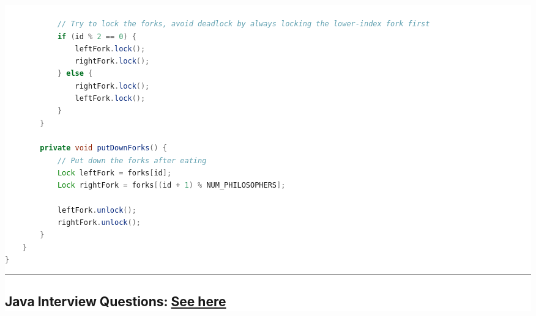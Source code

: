 ```java

            // Try to lock the forks, avoid deadlock by always locking the lower-index fork first
            if (id % 2 == 0) {
                leftFork.lock();
                rightFork.lock();
            } else {
                rightFork.lock();
                leftFork.lock();
            }
        }

        private void putDownForks() {
            // Put down the forks after eating
            Lock leftFork = forks[id];
            Lock rightFork = forks[(id + 1) % NUM_PHILOSOPHERS];

            leftFork.unlock();
            rightFork.unlock();
        }
    }
}
```
---

## Java Interview Questions: [See here](https://www.interviewbit.com/java-interview-questions/)
